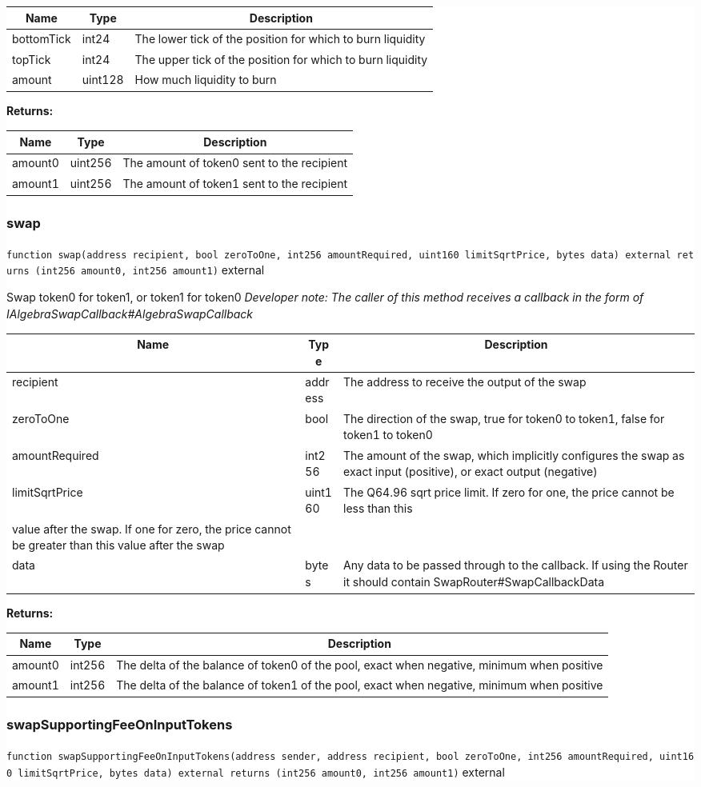 

| Name | Type | Description |
| ---- | ---- | ----------- |
| bottomTick | int24 | The lower tick of the position for which to burn liquidity |
| topTick | int24 | The upper tick of the position for which to burn liquidity |
| amount | uint128 | How much liquidity to burn |

**Returns:**

| Name | Type | Description |
| ---- | ---- | ----------- |
| amount0 | uint256 | The amount of token0 sent to the recipient |
| amount1 | uint256 | The amount of token1 sent to the recipient |

### swap


`function swap(address recipient, bool zeroToOne, int256 amountRequired, uint160 limitSqrtPrice, bytes data) external returns (int256 amount0, int256 amount1)`  external

Swap token0 for token1, or token1 for token0
*Developer note: The caller of this method receives a callback in the form of IAlgebraSwapCallback#AlgebraSwapCallback*



| Name | Type | Description |
| ---- | ---- | ----------- |
| recipient | address | The address to receive the output of the swap |
| zeroToOne | bool | The direction of the swap, true for token0 to token1, false for token1 to token0 |
| amountRequired | int256 | The amount of the swap, which implicitly configures the swap as exact input (positive), or exact output (negative) |
| limitSqrtPrice | uint160 | The Q64.96 sqrt price limit. If zero for one, the price cannot be less than this
 value after the swap. If one for zero, the price cannot be greater than this value after the swap |
| data | bytes | Any data to be passed through to the callback. If using the Router it should contain SwapRouter#SwapCallbackData |

**Returns:**

| Name | Type | Description |
| ---- | ---- | ----------- |
| amount0 | int256 | The delta of the balance of token0 of the pool, exact when negative, minimum when positive |
| amount1 | int256 | The delta of the balance of token1 of the pool, exact when negative, minimum when positive |

### swapSupportingFeeOnInputTokens


`function swapSupportingFeeOnInputTokens(address sender, address recipient, bool zeroToOne, int256 amountRequired, uint160 limitSqrtPrice, bytes data) external returns (int256 amount0, int256 amount1)`  external
